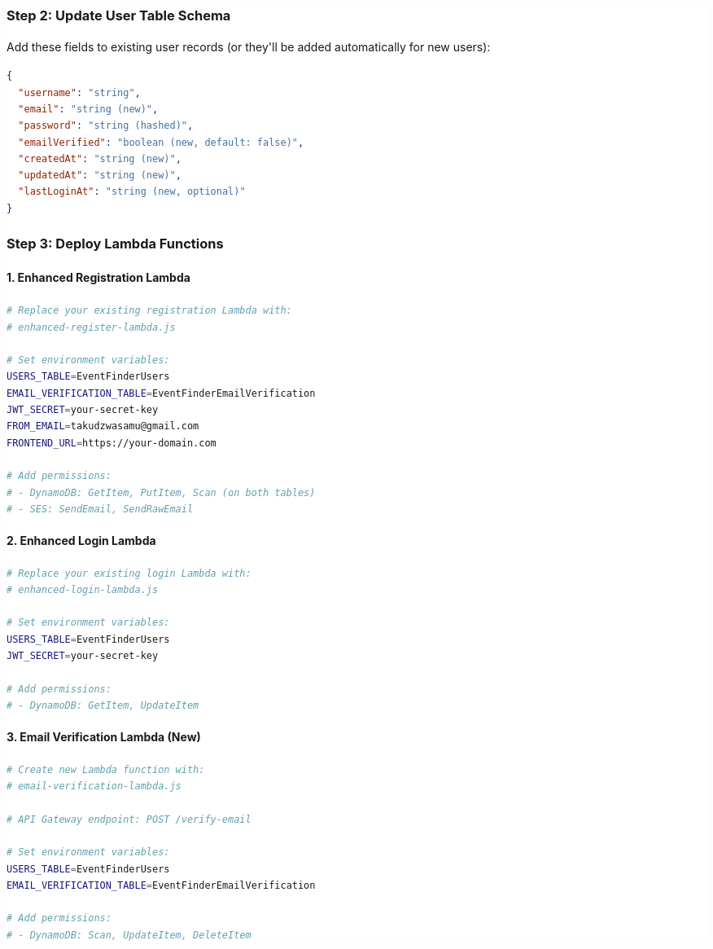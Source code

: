 ### Step 2: Update User Table Schema

Add these fields to existing user records (or they'll be added automatically for new users):
```json
{
  "username": "string",
  "email": "string (new)",
  "password": "string (hashed)",
  "emailVerified": "boolean (new, default: false)",
  "createdAt": "string (new)",
  "updatedAt": "string (new)",
  "lastLoginAt": "string (new, optional)"
}
```

### Step 3: Deploy Lambda Functions

#### 1. Enhanced Registration Lambda
```bash
# Replace your existing registration Lambda with:
# enhanced-register-lambda.js

# Set environment variables:
USERS_TABLE=EventFinderUsers
EMAIL_VERIFICATION_TABLE=EventFinderEmailVerification
JWT_SECRET=your-secret-key
FROM_EMAIL=takudzwasamu@gmail.com
FRONTEND_URL=https://your-domain.com

# Add permissions:
# - DynamoDB: GetItem, PutItem, Scan (on both tables)
# - SES: SendEmail, SendRawEmail
```

#### 2. Enhanced Login Lambda
```bash
# Replace your existing login Lambda with:
# enhanced-login-lambda.js

# Set environment variables:
USERS_TABLE=EventFinderUsers
JWT_SECRET=your-secret-key

# Add permissions:
# - DynamoDB: GetItem, UpdateItem
```

#### 3. Email Verification Lambda (New)
```bash
# Create new Lambda function with:
# email-verification-lambda.js

# API Gateway endpoint: POST /verify-email

# Set environment variables:
USERS_TABLE=EventFinderUsers
EMAIL_VERIFICATION_TABLE=EventFinderEmailVerification

# Add permissions:
# - DynamoDB: Scan, UpdateItem, DeleteItem
```
